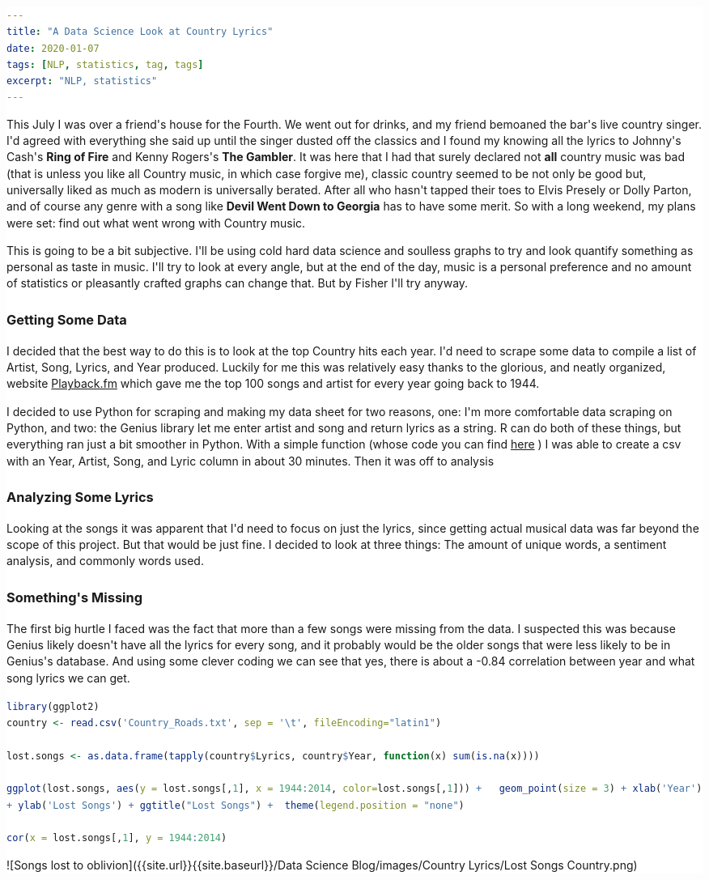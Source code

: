 ```yaml
---
title: "A Data Science Look at Country Lyrics"
date: 2020-01-07
tags: [NLP, statistics, tag, tags]
excerpt: "NLP, statistics"
---
```

  This July I was over a friend's house for the Fourth. We went out for drinks, and my friend bemoaned the bar's live country singer. I'd agreed with everything she said up until the singer dusted off the classics and I found my knowing all the lyrics to Johnny's Cash's **Ring of Fire** and Kenny Rogers's **The Gambler**. It was here that I had that surely declared not **all** country music was bad (that is unless you like all Country music, in which case forgive me), classic country seemed to be not only be good but, universally liked as much as modern is universally berated. After all who hasn't tapped their toes to Elvis Presely or Dolly Parton, and of course any genre with a song like **Devil Went Down to Georgia** has to have some merit. So with a long weekend, my plans were set: find out what went wrong with Country music.

  This is going to be a bit subjective. I'll be using cold hard data science and soulless graphs to try and look quantify something as personal as taste in music. I'll try to look at every angle, but at the end of the day, music is a personal preference and no amount of statistics or pleasantly crafted graphs can change that. But by Fisher I'll try anyway.

### Getting Some Data

  I decided that the best way to do this is to look at the top Country hits each year. I'd need to scrape some data to compile a list of Artist, Song, Lyrics, and Year produced. Luckily for me this was relatively easy thanks to the glorious, and neatly organized, website [Playback.fm](https://playback.fm/charts/country) which gave me the top 100 songs and artist for every year going back to 1944.

  I decided to use Python for scraping and making my data sheet for two reasons, one: I'm more comfortable data scraping on Python, and two: the Genius library let me enter artist and song and return lyrics as a string. R can do both of these things, but everything ran just a bit smoother in Python. With a simple function (whose code you can find [here](https://github.com/DambrosiCode/music_analysis/blob/master/lyrics%20getter) ) I was able to create a csv with an Year, Artist, Song, and Lyric column in about 30 minutes. Then it was off to analysis

### Analyzing Some Lyrics

   Looking at the songs it was apparent that I'd need to focus on just the lyrics, since getting actual musical data was far beyond the scope of this project. But that would be just fine. I decided to look at three things: The amount of unique words, a sentiment analysis, and commonly words used.

### Something's Missing

  The first big hurtle I faced was the fact that more than a few songs were missing from the data. I suspected this was because Genius likely doesn't have all the lyrics for every song, and it probably would be the older songs that were less likely to be in Genius's database. And using some clever coding we can see that yes, there is about a -0.84 correlation between year and what song lyrics we can get.  


```R
library(ggplot2)
country <- read.csv('Country_Roads.txt', sep = '\t', fileEncoding="latin1")  

lost.songs <- as.data.frame(tapply(country$Lyrics, country$Year, function(x) sum(is.na(x))))  

ggplot(lost.songs, aes(y = lost.songs[,1], x = 1944:2014, color=lost.songs[,1])) +   geom_point(size = 3) + xlab('Year') + ylab('Lost Songs') + ggtitle("Lost Songs") +  theme(legend.position = "none")

cor(x = lost.songs[,1], y = 1944:2014)
```  
![Songs lost to oblivion]({{site.url}}{{site.baseurl}}/Data Science Blog/images/Country Lyrics/Lost Songs Country.png)
